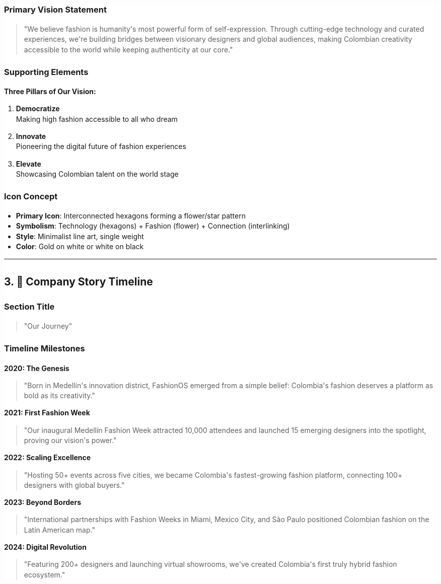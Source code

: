 ### **Primary Vision Statement**
> "We believe fashion is humanity's most powerful form of self-expression. Through cutting-edge technology and curated experiences, we're building bridges between visionary designers and global audiences, making Colombian creativity accessible to the world while keeping authenticity at our core."

### **Supporting Elements**

**Three Pillars of Our Vision:**

1. **Democratize**  
   Making high fashion accessible to all who dream

2. **Innovate**  
   Pioneering the digital future of fashion experiences

3. **Elevate**  
   Showcasing Colombian talent on the world stage

### **Icon Concept**
- **Primary Icon**: Interconnected hexagons forming a flower/star pattern
- **Symbolism**: Technology (hexagons) + Fashion (flower) + Connection (interlinking)
- **Style**: Minimalist line art, single weight
- **Color**: Gold on white or white on black

---

## 3. 📜 Company Story Timeline

### **Section Title**
> "Our Journey"

### **Timeline Milestones**

**2020: The Genesis**
> "Born in Medellín's innovation district, FashionOS emerged from a simple belief: Colombia's fashion deserves a platform as bold as its creativity."

**2021: First Fashion Week**
> "Our inaugural Medellín Fashion Week attracted 10,000 attendees and launched 15 emerging designers into the spotlight, proving our vision's power."

**2022: Scaling Excellence**
> "Hosting 50+ events across five cities, we became Colombia's fastest-growing fashion platform, connecting 100+ designers with global buyers."

**2023: Beyond Borders**
> "International partnerships with Fashion Weeks in Miami, Mexico City, and São Paulo positioned Colombian fashion on the Latin American map."

**2024: Digital Revolution**
> "Featuring 200+ designers and launching virtual showrooms, we've created Colombia's first truly hybrid fashion ecosystem."
